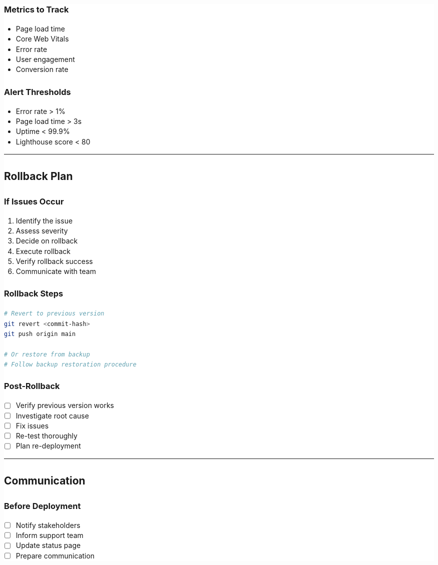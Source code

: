 ### Metrics to Track
- Page load time
- Core Web Vitals
- Error rate
- User engagement
- Conversion rate

### Alert Thresholds
- Error rate > 1%
- Page load time > 3s
- Uptime < 99.9%
- Lighthouse score < 80

---

## Rollback Plan

### If Issues Occur
1. Identify the issue
2. Assess severity
3. Decide on rollback
4. Execute rollback
5. Verify rollback success
6. Communicate with team

### Rollback Steps
```bash
# Revert to previous version
git revert <commit-hash>
git push origin main

# Or restore from backup
# Follow backup restoration procedure
```

### Post-Rollback
- [ ] Verify previous version works
- [ ] Investigate root cause
- [ ] Fix issues
- [ ] Re-test thoroughly
- [ ] Plan re-deployment

---

## Communication

### Before Deployment
- [ ] Notify stakeholders
- [ ] Inform support team
- [ ] Update status page
- [ ] Prepare communication
